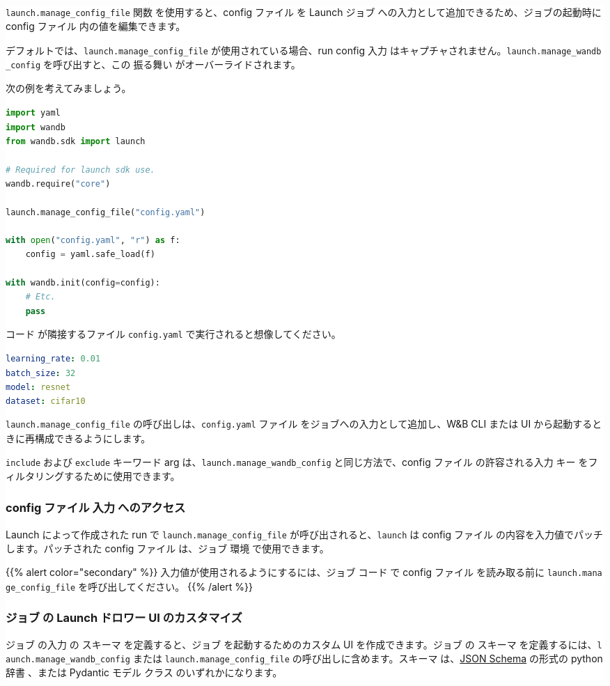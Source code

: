 `launch.manage_config_file` 関数 を使用すると、config ファイル を Launch ジョブ への入力として追加できるため、ジョブの起動時に config ファイル 内の値を編集できます。

デフォルトでは、`launch.manage_config_file` が使用されている場合、run config 入力 はキャプチャされません。`launch.manage_wandb_config` を呼び出すと、この 振る舞い がオーバーライドされます。

次の例を考えてみましょう。

```python
import yaml
import wandb
from wandb.sdk import launch

# Required for launch sdk use.
wandb.require("core")

launch.manage_config_file("config.yaml")

with open("config.yaml", "r") as f:
    config = yaml.safe_load(f)

with wandb.init(config=config):
    # Etc.
    pass
```

コード が隣接するファイル `config.yaml` で実行されると想像してください。

```yaml
learning_rate: 0.01
batch_size: 32
model: resnet
dataset: cifar10
```

`launch.manage_config_file` の呼び出しは、`config.yaml` ファイル をジョブへの入力として追加し、W&B CLI または UI から起動するときに再構成できるようにします。

`include` および `exclude` キーワード arg は、`launch.manage_wandb_config` と同じ方法で、config ファイル の許容される入力 キー をフィルタリングするために使用できます。

### config ファイル 入力 へのアクセス

Launch によって作成された run で `launch.manage_config_file` が呼び出されると、`launch` は config ファイル の内容を入力値でパッチします。パッチされた config ファイル は、ジョブ 環境 で使用できます。

{{% alert color="secondary" %}}
入力値が使用されるようにするには、ジョブ コード で config ファイル を読み取る前に `launch.manage_config_file` を呼び出してください。
{{% /alert %}}

### ジョブ の Launch ドロワー UI のカスタマイズ

ジョブ の入力 の スキーマ を定義すると、ジョブ を起動するためのカスタム UI を作成できます。ジョブ の スキーマ を定義するには、`launch.manage_wandb_config` または `launch.manage_config_file` の呼び出しに含めます。スキーマ は、[JSON Schema](https://json-schema.org/understanding-json-schema/reference) の形式の python 辞書 、または Pydantic モデル クラス のいずれかになります。
